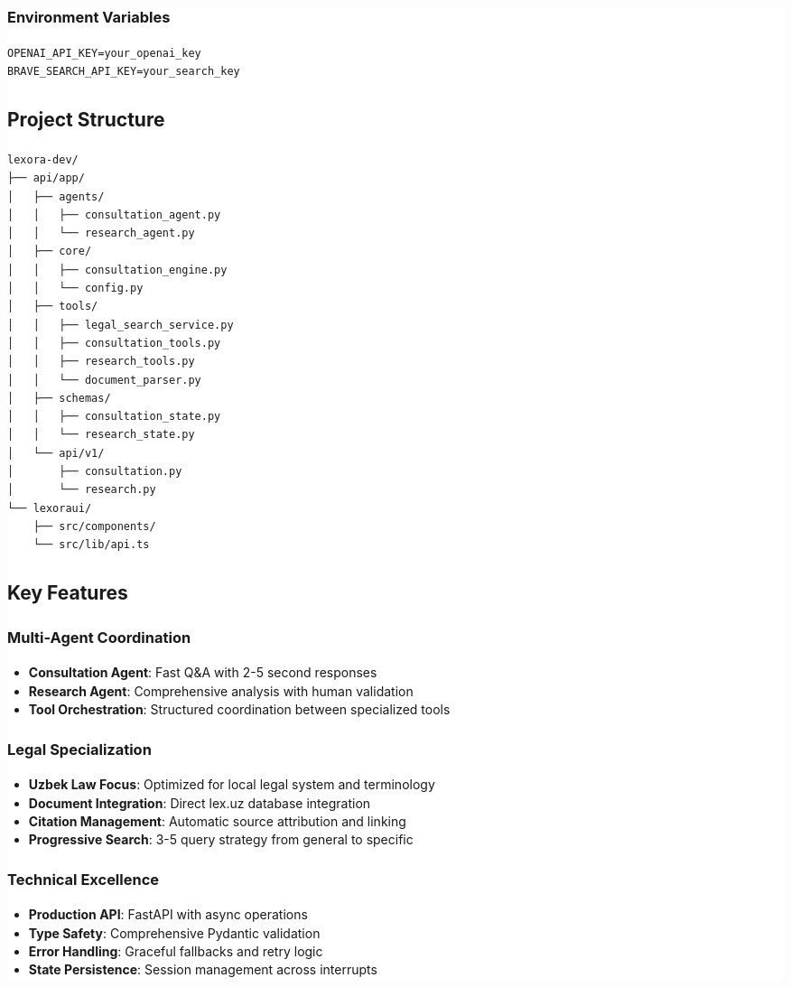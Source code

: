### Environment Variables
```env
OPENAI_API_KEY=your_openai_key
BRAVE_SEARCH_API_KEY=your_search_key
```

## Project Structure

```
lexora-dev/
├── api/app/
│   ├── agents/
│   │   ├── consultation_agent.py
│   │   └── research_agent.py
│   ├── core/
│   │   ├── consultation_engine.py
│   │   └── config.py
│   ├── tools/
│   │   ├── legal_search_service.py
│   │   ├── consultation_tools.py
│   │   ├── research_tools.py
│   │   └── document_parser.py
│   ├── schemas/
│   │   ├── consultation_state.py
│   │   └── research_state.py
│   └── api/v1/
│       ├── consultation.py
│       └── research.py
└── lexoraui/
    ├── src/components/
    └── src/lib/api.ts
```

## Key Features

### Multi-Agent Coordination
- **Consultation Agent**: Fast Q&A with 2-5 second responses
- **Research Agent**: Comprehensive analysis with human validation
- **Tool Orchestration**: Structured coordination between specialized tools

### Legal Specialization
- **Uzbek Law Focus**: Optimized for local legal system and terminology  
- **Document Integration**: Direct lex.uz database integration
- **Citation Management**: Automatic source attribution and linking
- **Progressive Search**: 3-5 query strategy from general to specific

### Technical Excellence
- **Production API**: FastAPI with async operations
- **Type Safety**: Comprehensive Pydantic validation
- **Error Handling**: Graceful fallbacks and retry logic
- **State Persistence**: Session management across interrupts
